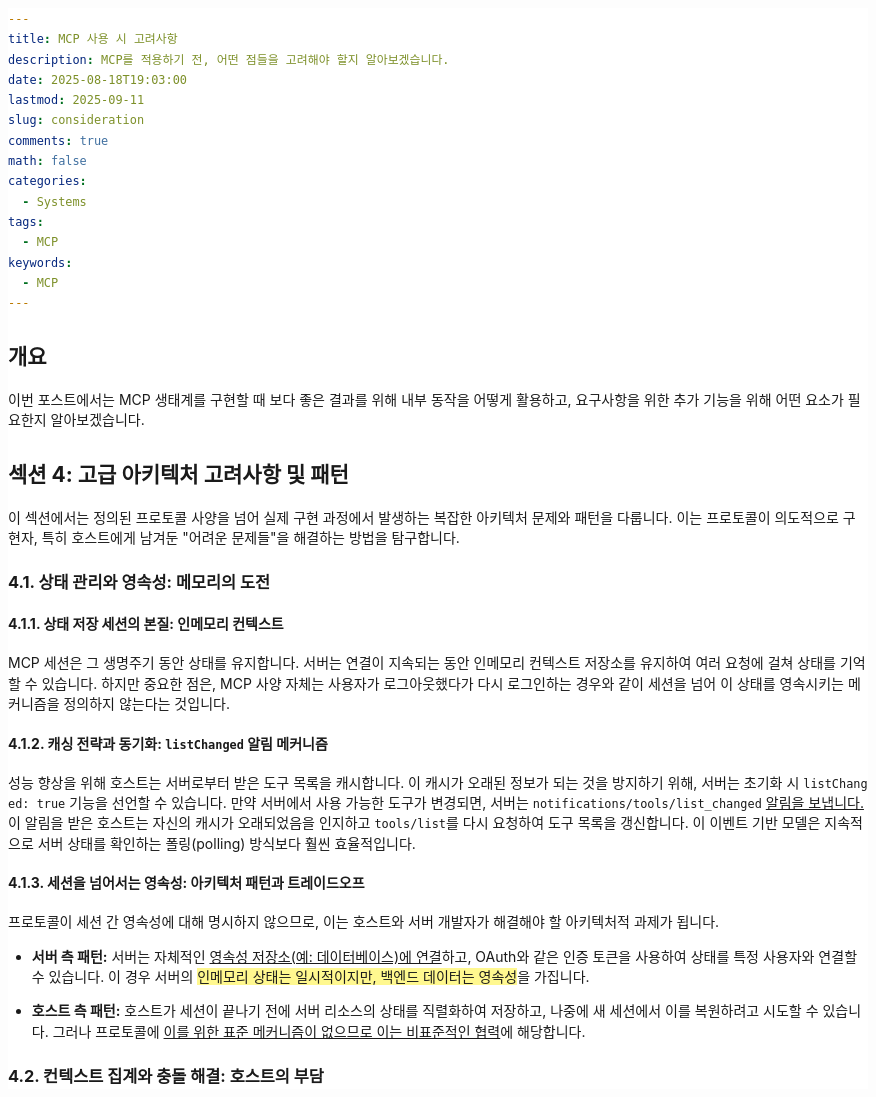 ```yaml
---
title: MCP 사용 시 고려사항
description: MCP를 적용하기 전, 어떤 점들을 고려해야 할지 알아보겠습니다.
date: 2025-08-18T19:03:00
lastmod: 2025-09-11
slug: consideration
comments: true
math: false
categories:
  - Systems
tags:
  - MCP
keywords:
  - MCP
---
```

## 개요

이번 포스트에서는 MCP 생태계를 구현할 때 보다 좋은 결과를 위해 내부 동작을 어떻게 활용하고, 요구사항을 위한 추가 기능을 위해 어떤 요소가 필요한지 알아보겠습니다.

## 섹션 4: 고급 아키텍처 고려사항 및 패턴

이 섹션에서는 정의된 프로토콜 사양을 넘어 실제 구현 과정에서 발생하는 복잡한 아키텍처 문제와 패턴을 다룹니다. 이는 프로토콜이 의도적으로 구현자, 특히 호스트에게 남겨둔 "어려운 문제들"을 해결하는 방법을 탐구합니다.

### 4.1. 상태 관리와 영속성: 메모리의 도전

#### 4.1.1. 상태 저장 세션의 본질: 인메모리 컨텍스트

MCP 세션은 그 생명주기 동안 상태를 유지합니다. 서버는 연결이 지속되는 동안 인메모리 컨텍스트 저장소를 유지하여 여러 요청에 걸쳐 상태를 기억할 수 있습니다. 하지만 중요한 점은, MCP 사양 자체는 사용자가 로그아웃했다가 다시 로그인하는 경우와 같이 세션을 넘어 이 상태를 영속시키는 메커니즘을 정의하지 않는다는 것입니다.

#### 4.1.2. 캐싱 전략과 동기화: `listChanged` 알림 메커니즘

성능 향상을 위해 호스트는 서버로부터 받은 도구 목록을 캐시합니다. 이 캐시가 오래된 정보가 되는 것을 방지하기 위해, 서버는 초기화 시 `listChanged: true` 기능을 선언할 수 있습니다. 만약 서버에서 사용 가능한 도구가 변경되면, 서버는 `notifications/tools/list_changed` <u>알림을 보냅니다.</u> 이 알림을 받은 호스트는 자신의 캐시가 오래되었음을 인지하고 `tools/list`를 다시 요청하여 도구 목록을 갱신합니다. 이 이벤트 기반 모델은 지속적으로 서버 상태를 확인하는 폴링(polling) 방식보다 훨씬 효율적입니다.

#### 4.1.3. 세션을 넘어서는 영속성: 아키텍처 패턴과 트레이드오프

프로토콜이 세션 간 영속성에 대해 명시하지 않으므로, 이는 호스트와 서버 개발자가 해결해야 할 아키텍처적 과제가 됩니다.

- **서버 측 패턴:** 서버는 자체적인 <u>영속성 저장소(예: 데이터베이스)에 연결</u>하고, OAuth와 같은 인증 토큰을 사용하여 상태를 특정 사용자와 연결할 수 있습니다. 이 경우 서버의 <span style="background:#fff88f">인메모리 상태는 일시적이지만, 백엔드 데이터는 영속성</span>을 가집니다.
    
- **호스트 측 패턴:** 호스트가 세션이 끝나기 전에 서버 리소스의 상태를 직렬화하여 저장하고, 나중에 새 세션에서 이를 복원하려고 시도할 수 있습니다. 그러나 프로토콜에 <u>이를 위한 표준 메커니즘이 없으므로 이는 비표준적인 협력</u>에 해당합니다.
    

### 4.2. 컨텍스트 집계와 충돌 해결: 호스트의 부담
